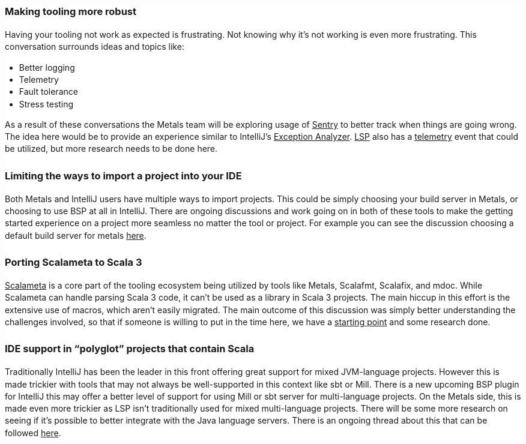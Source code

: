 ### Making tooling more robust

Having your tooling not work as expected is frustrating. Not knowing why it’s
not working is even more frustrating. This conversation surrounds ideas and
topics like:

- Better logging
- Telemetry
- Fault tolerance
- Stress testing

As a result of these conversations the Metals team will be exploring usage of
[Sentry](https://sentry.io/welcome/) to better track when things are going
wrong. The idea here would be to provide an experience similar to IntelliJ’s
[Exception Analyzer](https://blog.jetbrains.com/yole/archives/000072.html).
[LSP](https://microsoft.github.io/language-server-protocol/) also has a
[telemetry](https://microsoft.github.io/language-server-protocol/specifications/lsp/3.17/specification/#telemetry_event)
event that could be utilized, but more research needs to be done here.

### Limiting the ways to import a project into your IDE

Both Metals and IntelliJ users have multiple ways to import projects. This could
be simply choosing your build server in Metals, or choosing to use BSP at all in
IntelliJ. There are ongoing discussions and work going on in both of these tools
to make the getting started experience on a project more seamless no matter the
tool or project. For example you can see the discussion choosing a default build
server for metals
[here](https://github.com/scalameta/metals/discussions/4505#discussioncomment-4571546).

### Porting Scalameta to Scala 3

[Scalameta](https://scalameta.org/) is a core part of the tooling ecosystem
being utilized by tools like Metals, Scalafmt, Scalafix, and mdoc. While
Scalameta can handle parsing Scala 3 code, it can’t be used as a library in
Scala 3 projects. The main hiccup in this effort is the extensive use of macros,
which aren’t easily migrated. The main outcome of this discussion was simply
better understanding the challenges involved, so that if someone is willing to
put in the time here, we have a [starting
point](https://github.com/scalameta/scalameta/issues/2485) and some research
done.

### IDE support in “polyglot” projects that contain Scala

Traditionally IntelliJ has been the leader in this front offering great support
for mixed JVM-language projects. However this is made trickier with tools that
may not always be well-supported in this context like sbt or Mill. There is a
new upcoming BSP plugin for IntelliJ this may offer a better level of support
for using Mill or sbt server for multi-language projects. On the Metals side,
this is made even more trickier as LSP isn’t traditionally used for mixed
multi-language projects. There will be some more research on seeing if it’s
possible to better integrate with the Java language servers. There is an ongoing
thread about this that can be followed
[here](https://github.com/scalameta/metals-feature-requests/issues/5).

